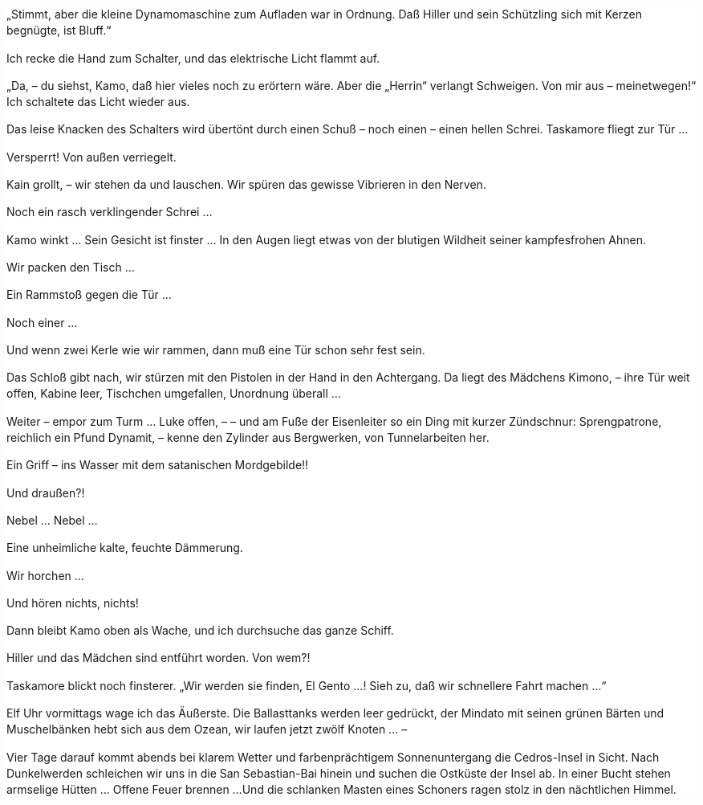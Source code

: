 „Stimmt, aber die kleine Dynamomaschine zum Aufladen war in Ordnung. Daß Hiller
und sein Schützling sich mit Kerzen begnügte, ist Bluff.“

Ich recke die Hand zum Schalter, und das elektrische Licht flammt auf.

„Da, – du siehst, Kamo, daß hier vieles noch zu erörtern wäre. Aber die
„Herrin“ verlangt Schweigen. Von mir aus – meinetwegen!“ Ich schaltete das
Licht wieder aus.

Das leise Knacken des Schalters wird übertönt durch einen Schuß – noch einen –
einen hellen Schrei. Taskamore fliegt zur Tür …

Versperrt! Von außen verriegelt.

Kain grollt, – wir stehen da und lauschen. Wir spüren das gewisse Vibrieren in
den Nerven.

Noch ein rasch verklingender Schrei …

Kamo winkt … Sein Gesicht ist finster … In den Augen liegt etwas von der
blutigen Wildheit seiner kampfesfrohen Ahnen.

Wir packen den Tisch …

Ein Rammstoß gegen die Tür …

Noch einer …

Und wenn zwei Kerle wie wir rammen, dann muß eine Tür schon sehr fest sein.

Das Schloß gibt nach, wir stürzen mit den Pistolen in der Hand in den
Achtergang. Da liegt des Mädchens Kimono, – ihre Tür weit offen, Kabine leer,
Tischchen umgefallen, Unordnung überall …

Weiter – empor zum Turm … Luke offen, – – und am Fuße der Eisenleiter so ein
Ding mit kurzer Zündschnur: Sprengpatrone, reichlich ein Pfund Dynamit, – kenne
den Zylinder aus Bergwerken, von Tunnelarbeiten her.

Ein Griff – ins Wasser mit dem satanischen Mordgebilde!!

Und draußen?!

Nebel … Nebel …

Eine unheimliche kalte, feuchte Dämmerung.

Wir horchen …

Und hören nichts, nichts!

Dann bleibt Kamo oben als Wache, und ich durchsuche das ganze Schiff.

Hiller und das Mädchen sind entführt worden. Von wem?!

Taskamore blickt noch finsterer. „Wir werden sie finden, El Gento …! Sieh zu,
daß wir schnellere Fahrt machen …“

Elf Uhr vormittags wage ich das Äußerste. Die Ballasttanks werden leer
gedrückt, der Mindato mit seinen grünen Bärten und Muschelbänken hebt sich aus
dem Ozean, wir laufen jetzt zwölf Knoten … –

Vier Tage darauf kommt abends bei klarem Wetter und farbenprächtigem
Sonnenuntergang die Cedros-Insel in Sicht. Nach Dunkelwerden schleichen wir uns
in die San Sebastian-Bai hinein und suchen die Ostküste der Insel ab. In einer
Bucht stehen armselige Hütten … Offene Feuer brennen …Und die schlanken Masten
eines Schoners ragen stolz in den nächtlichen Himmel.
